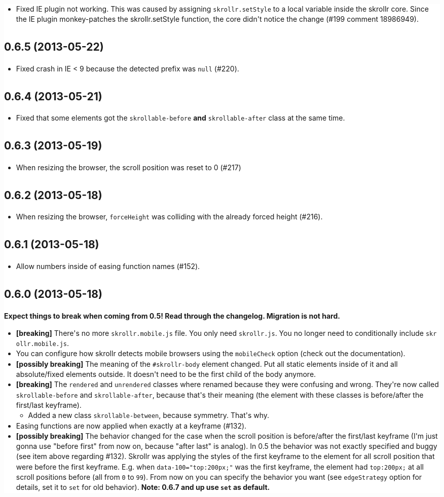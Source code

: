 * Fixed IE plugin not working. This was caused by assigning `skrollr.setStyle` to a local variable inside the skrollr core. Since the IE plugin monkey-patches the skrollr.setStyle function, the core didn't notice the change (#199 comment 18986949).

0.6.5 (2013-05-22)
-----

* Fixed crash in IE < 9 because the detected prefix was `null` (#220).

0.6.4 (2013-05-21)
-----

* Fixed that some elements got the `skrollable-before` **and** `skrollable-after` class at the same time.

0.6.3 (2013-05-19)
-----

* When resizing the browser, the scroll position was reset to 0 (#217)

0.6.2 (2013-05-18)
-----

* When resizing the browser, `forceHeight` was colliding with the already forced height (#216).

0.6.1 (2013-05-18)
-----

* Allow numbers inside of easing function names (#152).

0.6.0 (2013-05-18)
-----

**Expect things to break when coming from 0.5! Read through the changelog. Migration is not hard.**

* **[breaking]** There's no more `skrollr.mobile.js` file. You only need `skrollr.js`. You no longer need to conditionally include `skrollr.mobile.js`.
* You can configure how skrollr detects mobile browsers using the `mobileCheck` option (check out the documentation).
* **[possibly breaking]** The meaning of the `#skrollr-body` element changed. Put all static elements inside of it and all absolute/fixed elements outside. It doesn't need to be the first child of the body anymore.
* **[breaking]** The `rendered` and `unrendered` classes where renamed because they were confusing and wrong. They're now called `skrollable-before` and `skrollable-after`, because that's their meaning (the element with these classes is before/after the first/last keyframe).
	* Added a new class `skrollable-between`, because symmetry. That's why.
* Easing functions are now applied when exactly at a keyframe (#132).
* **[possibly breaking]** The behavior changed for the case when the scroll position is before/after the first/last keyframe (I'm just gonna use "before first" from now on, because "after last" is analog). In 0.5 the behavior was not exactly specified and buggy (see item above regarding #132). Skrollr was applying the styles of the first keyframe to the element for all scroll position that were before the first keyframe. E.g. when `data-100="top:200px;"` was the first keyframe, the element had `top:200px;` at all scroll positions before (all from `0` to `99`). From now on you can specify the behavior you want (see `edgeStrategy` option for details, set it to `set` for old behavior). **Note: 0.6.7 and up use `set` as default.**
